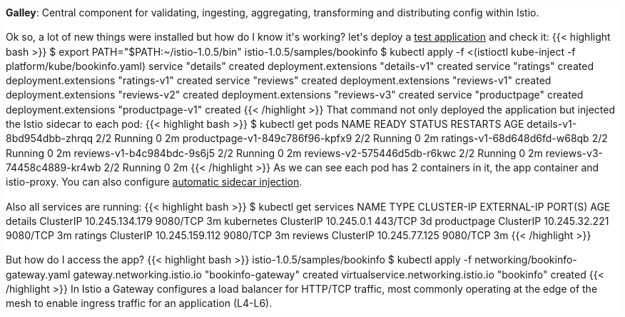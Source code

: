 **Galley**: Central component for validating, ingesting, aggregating, transforming and distributing config within Istio.

Ok so, a lot of new things were installed but how do I know it's working? let's deploy a [test application](https://istio.io/docs/examples/bookinfo/) and check it:
{{< highlight bash >}}
$ export PATH="$PATH:~/istio-1.0.5/bin"
istio-1.0.5/samples/bookinfo $ kubectl apply -f <(istioctl kube-inject -f platform/kube/bookinfo.yaml)
service "details" created
deployment.extensions "details-v1" created
service "ratings" created
deployment.extensions "ratings-v1" created
service "reviews" created
deployment.extensions "reviews-v1" created
deployment.extensions "reviews-v2" created
deployment.extensions "reviews-v3" created
service "productpage" created
deployment.extensions "productpage-v1" created
{{< /highlight >}}
That command not only deployed the application but injected the Istio sidecar to each pod:
{{< highlight bash >}}
$ kubectl get pods
NAME                              READY     STATUS    RESTARTS   AGE
details-v1-8bd954dbb-zhrqq        2/2       Running   0          2m
productpage-v1-849c786f96-kpfx9   2/2       Running   0          2m
ratings-v1-68d648d6fd-w68qb       2/2       Running   0          2m
reviews-v1-b4c984bdc-9s6j5        2/2       Running   0          2m
reviews-v2-575446d5db-r6kwc       2/2       Running   0          2m
reviews-v3-74458c4889-kr4wb       2/2       Running   0          2m
{{< /highlight >}}
As we can see each pod has 2 containers in it, the app container and istio-proxy. You can also configure [automatic sidecar injection](https://istio.io/docs/setup/kubernetes/sidecar-injection/#automatic-sidecar-injection).

Also all services are running:
{{< highlight bash >}}
$ kubectl get services
NAME          TYPE        CLUSTER-IP       EXTERNAL-IP   PORT(S)    AGE
details       ClusterIP   10.245.134.179   <none>        9080/TCP   3m
kubernetes    ClusterIP   10.245.0.1       <none>        443/TCP    3d
productpage   ClusterIP   10.245.32.221    <none>        9080/TCP   3m
ratings       ClusterIP   10.245.159.112   <none>        9080/TCP   3m
reviews       ClusterIP   10.245.77.125    <none>        9080/TCP   3m
{{< /highlight >}}

But how do I access the app?
{{< highlight bash >}}
istio-1.0.5/samples/bookinfo $ kubectl apply -f networking/bookinfo-gateway.yaml
gateway.networking.istio.io "bookinfo-gateway" created
virtualservice.networking.istio.io "bookinfo" created
{{< /highlight >}}
In Istio a Gateway configures a load balancer for HTTP/TCP traffic, most commonly operating at the edge of the mesh to enable ingress traffic for an application (L4-L6).
